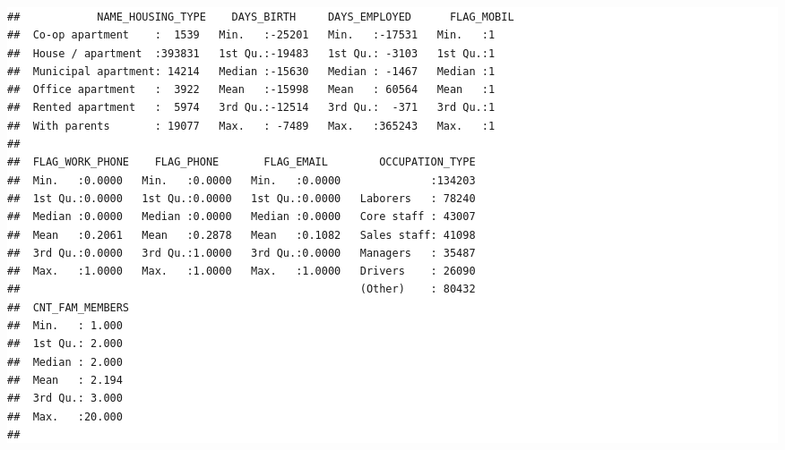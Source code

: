     ##            NAME_HOUSING_TYPE    DAYS_BIRTH     DAYS_EMPLOYED      FLAG_MOBIL
    ##  Co-op apartment    :  1539   Min.   :-25201   Min.   :-17531   Min.   :1   
    ##  House / apartment  :393831   1st Qu.:-19483   1st Qu.: -3103   1st Qu.:1   
    ##  Municipal apartment: 14214   Median :-15630   Median : -1467   Median :1   
    ##  Office apartment   :  3922   Mean   :-15998   Mean   : 60564   Mean   :1   
    ##  Rented apartment   :  5974   3rd Qu.:-12514   3rd Qu.:  -371   3rd Qu.:1   
    ##  With parents       : 19077   Max.   : -7489   Max.   :365243   Max.   :1   
    ##                                                                             
    ##  FLAG_WORK_PHONE    FLAG_PHONE       FLAG_EMAIL        OCCUPATION_TYPE  
    ##  Min.   :0.0000   Min.   :0.0000   Min.   :0.0000              :134203  
    ##  1st Qu.:0.0000   1st Qu.:0.0000   1st Qu.:0.0000   Laborers   : 78240  
    ##  Median :0.0000   Median :0.0000   Median :0.0000   Core staff : 43007  
    ##  Mean   :0.2061   Mean   :0.2878   Mean   :0.1082   Sales staff: 41098  
    ##  3rd Qu.:0.0000   3rd Qu.:1.0000   3rd Qu.:0.0000   Managers   : 35487  
    ##  Max.   :1.0000   Max.   :1.0000   Max.   :1.0000   Drivers    : 26090  
    ##                                                     (Other)    : 80432  
    ##  CNT_FAM_MEMBERS 
    ##  Min.   : 1.000  
    ##  1st Qu.: 2.000  
    ##  Median : 2.000  
    ##  Mean   : 2.194  
    ##  3rd Qu.: 3.000  
    ##  Max.   :20.000  
    ## 
